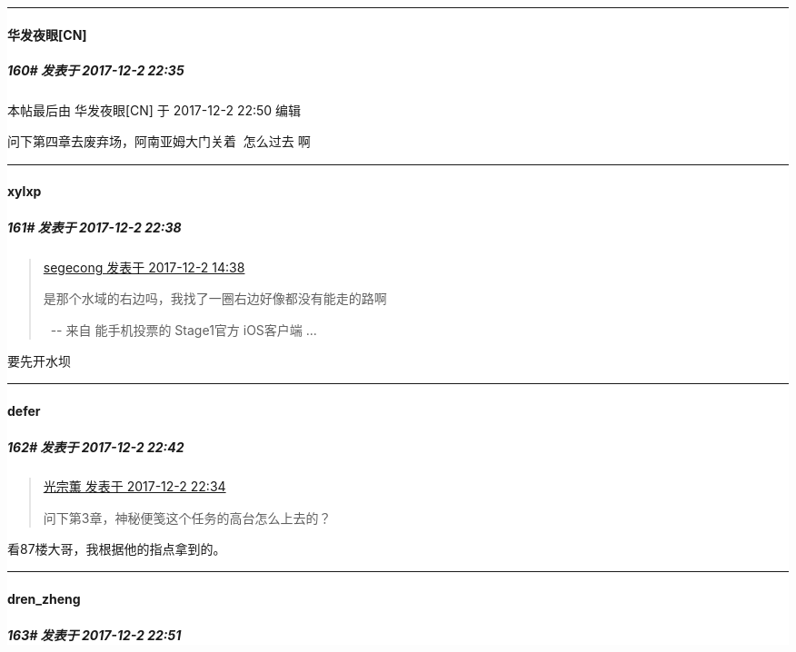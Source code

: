 

*****

####  华发夜眼[CN]  
##### 160#       发表于 2017-12-2 22:35



 本帖最后由 华发夜眼[CN] 于 2017-12-2 22:50 编辑 

问下第四章去废弃场，阿南亚姆大门关着  怎么过去 啊







*****

####  xylxp  
##### 161#       发表于 2017-12-2 22:38



<blockquote><a href="httphttps://bbs.saraba1st.com/2b/forum.php?mod=redirect&amp;goto=findpost&amp;pid=37886927&amp;ptid=1566472" target="_blank">segecong 发表于 2017-12-2 14:38</a>

是那个水域的右边吗，我找了一圈右边好像都没有能走的路啊


  -- 来自 能手机投票的 Stage1官方 iOS客户端 ...</blockquote>
要先开水坝







*****

####  defer  
##### 162#       发表于 2017-12-2 22:42



<blockquote><a href="httphttps://bbs.saraba1st.com/2b/forum.php?mod=redirect&amp;goto=findpost&amp;pid=37890010&amp;ptid=1566472" target="_blank">光宗薫 发表于 2017-12-2 22:34</a>

问下第3章，神秘便笺这个任务的高台怎么上去的？</blockquote>
看87楼大哥，我根据他的指点拿到的。







*****

####  dren_zheng  
##### 163#       发表于 2017-12-2 22:51


